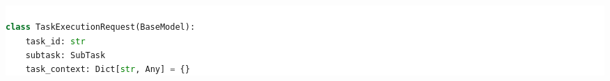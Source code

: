 ```python

class TaskExecutionRequest(BaseModel):
    task_id: str
    subtask: SubTask
    task_context: Dict[str, Any] = {}
```
